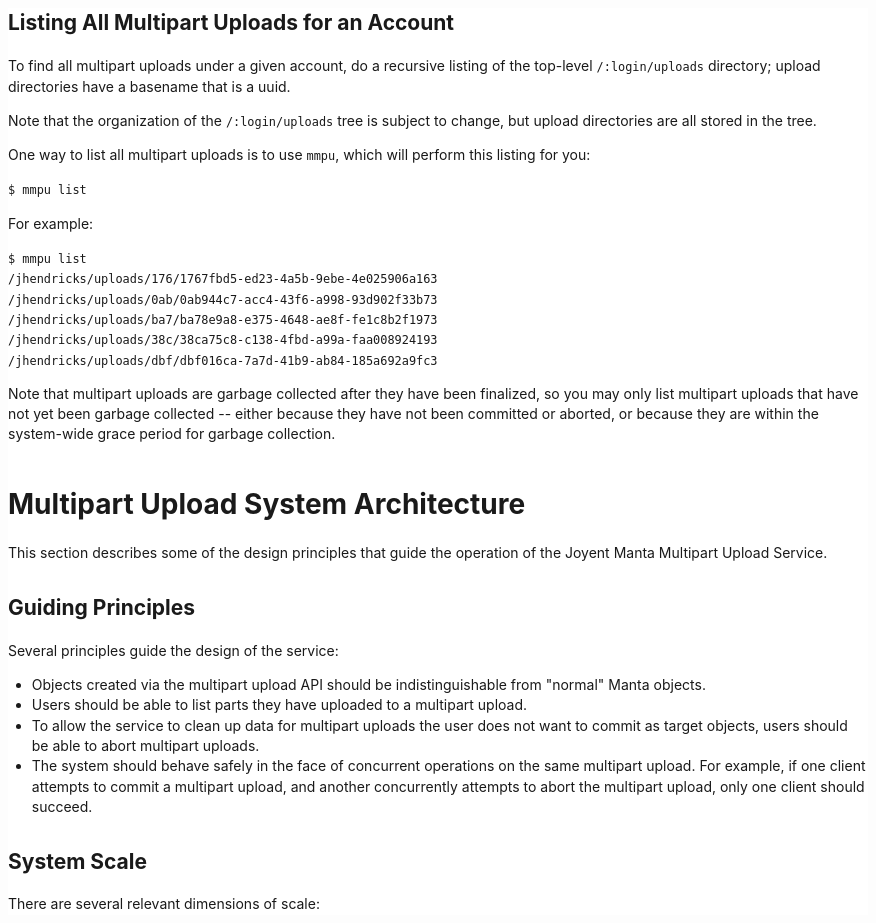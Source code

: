 ## Listing All Multipart Uploads for an Account

To find all multipart uploads under a given account, do a recursive listing of
the top-level `/:login/uploads` directory; upload directories have a basename
that is a uuid.

Note that the organization of the `/:login/uploads` tree is subject to change,
but upload directories are all stored in the tree.

One way to list all multipart uploads is to use `mmpu`, which will perform this
listing for you:

    $ mmpu list

For example:

    $ mmpu list
    /jhendricks/uploads/176/1767fbd5-ed23-4a5b-9ebe-4e025906a163
    /jhendricks/uploads/0ab/0ab944c7-acc4-43f6-a998-93d902f33b73
    /jhendricks/uploads/ba7/ba78e9a8-e375-4648-ae8f-fe1c8b2f1973
    /jhendricks/uploads/38c/38ca75c8-c138-4fbd-a99a-faa008924193
    /jhendricks/uploads/dbf/dbf016ca-7a7d-41b9-ab84-185a692a9fc3


Note that multipart uploads are garbage collected after they have been
finalized, so you may only list multipart uploads that have not yet been garbage
collected -- either because they have not been committed or aborted, or because
they are within the system-wide grace period for garbage collection.

# Multipart Upload System Architecture

This section describes some of the design principles that guide the operation of
the Joyent Manta Multipart Upload Service.

## Guiding Principles

Several principles guide the design of the service:

* Objects created via the multipart upload API should be indistinguishable from
  "normal" Manta objects.
* Users should be able to list parts they have uploaded to a multipart upload.
* To allow the service to clean up data for multipart uploads the user does not
  want to commit as target objects, users should be able to abort multipart
  uploads.
* The system should behave safely in the face of concurrent operations on the
  same multipart upload.  For example, if one client attempts to commit a
  multipart upload, and another concurrently attempts to abort the multipart
  upload, only one client should succeed.

## System Scale

There are several relevant dimensions of scale:
